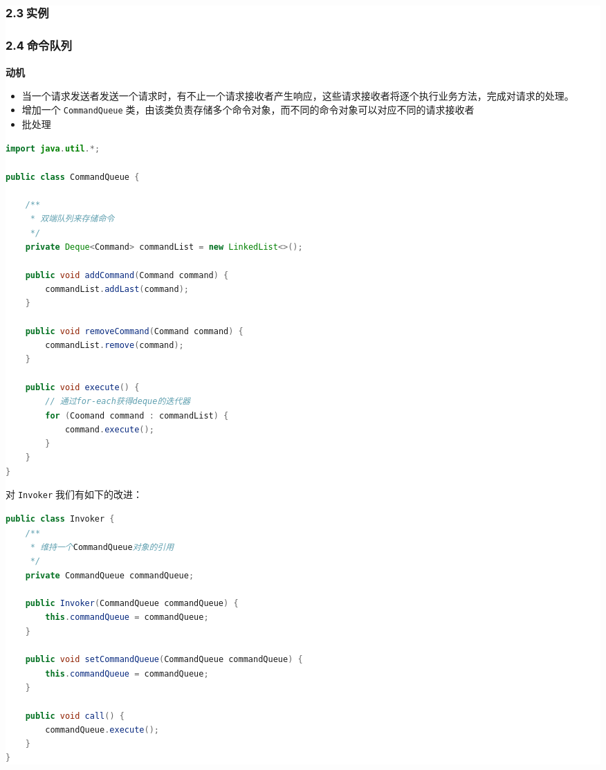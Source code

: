 ### 2.3 实例

### 2.4 命令队列

**动机**

* 当一个请求发送者发送一个请求时，有不止一个请求接收者产生响应，这些请求接收者将逐个执行业务方法，完成对请求的处理。
* 增加一个 `CommandQueue` 类，由该类负责存储多个命令对象，而不同的命令对象可以对应不同的请求接收者
* 批处理

```java
import java.util.*;

public class CommandQueue {
    
    /**
     * 双端队列来存储命令
     */
    private Deque<Command> commandList = new LinkedList<>();
    
    public void addCommand(Command command) {
        commandList.addLast(command);
    }
    
    public void removeCommand(Command command) {
        commandList.remove(command);
    }
    
    public void execute() {
        // 通过for-each获得deque的迭代器
        for (Coomand command : commandList) {
            command.execute();
        }
    }
}
```

对 `Invoker` 我们有如下的改进：

```java
public class Invoker {
    /**
     * 维持一个CommandQueue对象的引用
     */
    private CommandQueue commandQueue;
    
    public Invoker(CommandQueue commandQueue) {
        this.commandQueue = commandQueue;
    }
    
    public void setCommandQueue(CommandQueue commandQueue) {
        this.commandQueue = commandQueue;
    }
    
    public void call() {
        commandQueue.execute();
    }
}
```

